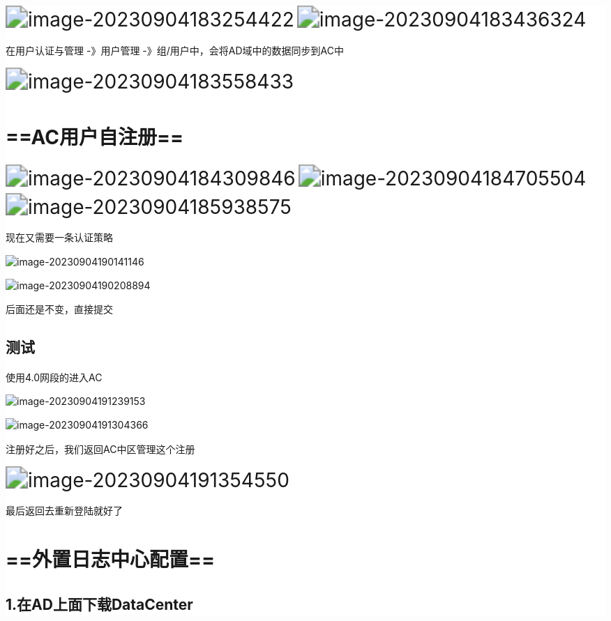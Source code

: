 <img src="https://gitee.com/ymq_typroa/typroa/raw/main/image-20230904183254422.png" alt="image-20230904183254422" style="zoom:200%;" />

<img src="https://gitee.com/ymq_typroa/typroa/raw/main/image-20230904183436324.png" alt="image-20230904183436324" style="zoom:200%;" />

在用户认证与管理 -》用户管理 -》组/用户中，会将AD域中的数据同步到AC中

<img src="https://gitee.com/ymq_typroa/typroa/raw/main/image-20230904183558433.png" alt="image-20230904183558433" style="zoom:200%;" />









# ==AC用户自注册==

<img src="https://gitee.com/ymq_typroa/typroa/raw/main/image-20230904184309846.png" alt="image-20230904184309846" style="zoom:200%;" />

<img src="https://gitee.com/ymq_typroa/typroa/raw/main/image-20230904184705504.png" alt="image-20230904184705504" style="zoom:200%;" />

<img src="https://gitee.com/ymq_typroa/typroa/raw/main/image-20230904185938575.png" alt="image-20230904185938575" style="zoom:200%;" />

现在又需要一条认证策略

![image-20230904190141146](https://gitee.com/ymq_typroa/typroa/raw/main/image-20230904190141146.png)

![image-20230904190208894](https://gitee.com/ymq_typroa/typroa/raw/main/image-20230904190208894.png)

后面还是不变，直接提交

## 测试

使用4.0网段的进入AC

![image-20230904191239153](https://gitee.com/ymq_typroa/typroa/raw/main/image-20230904191239153.png)

![image-20230904191304366](https://gitee.com/ymq_typroa/typroa/raw/main/image-20230904191304366.png)

注册好之后，我们返回AC中区管理这个注册

<img src="https://gitee.com/ymq_typroa/typroa/raw/main/image-20230904191354550.png" alt="image-20230904191354550" style="zoom:200%;" />

最后返回去重新登陆就好了







# ==外置日志中心配置==

## 1.在AD上面下载DataCenter
